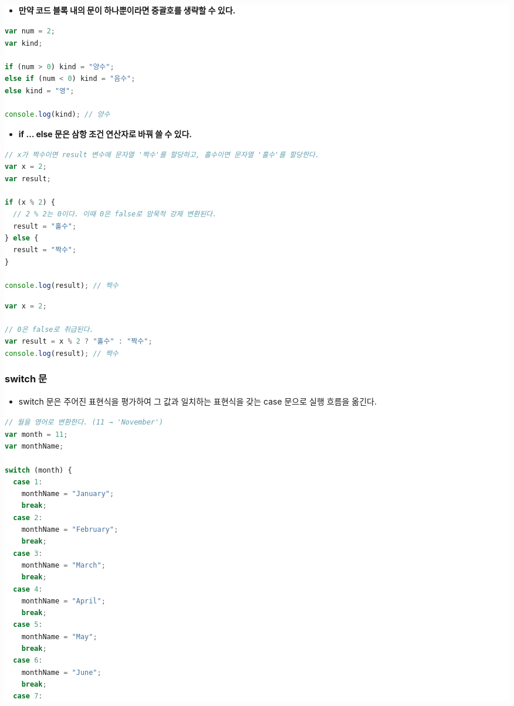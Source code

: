 - **만약 코드 블록 내의 문이 하나뿐이라면 중괄호를 생략할 수 있다.**

```jsx
var num = 2;
var kind;

if (num > 0) kind = "양수";
else if (num < 0) kind = "음수";
else kind = "영";

console.log(kind); // 양수
```

- **if … else 문은 삼항 조건 연산자로 바꿔 쓸 수 있다.**

```jsx
// x가 짝수이면 result 변수에 문자열 '짝수'를 할당하고, 홀수이면 문자열 '홀수'를 할당한다.
var x = 2;
var result;

if (x % 2) {
  // 2 % 2는 0이다. 이때 0은 false로 암묵적 강제 변환된다.
  result = "홀수";
} else {
  result = "짝수";
}

console.log(result); // 짝수
```

```jsx
var x = 2;

// 0은 false로 취급된다.
var result = x % 2 ? "홀수" : "짝수";
console.log(result); // 짝수
```

### switch 문

- switch 문은 주어진 표현식을 평가하여 그 값과 일치하는 표현식을 갖는 case 문으로 실행 흐름을 옮긴다.

```jsx
// 월을 영어로 변환한다. (11 → 'November')
var month = 11;
var monthName;

switch (month) {
  case 1:
    monthName = "January";
    break;
  case 2:
    monthName = "February";
    break;
  case 3:
    monthName = "March";
    break;
  case 4:
    monthName = "April";
    break;
  case 5:
    monthName = "May";
    break;
  case 6:
    monthName = "June";
    break;
  case 7:
```